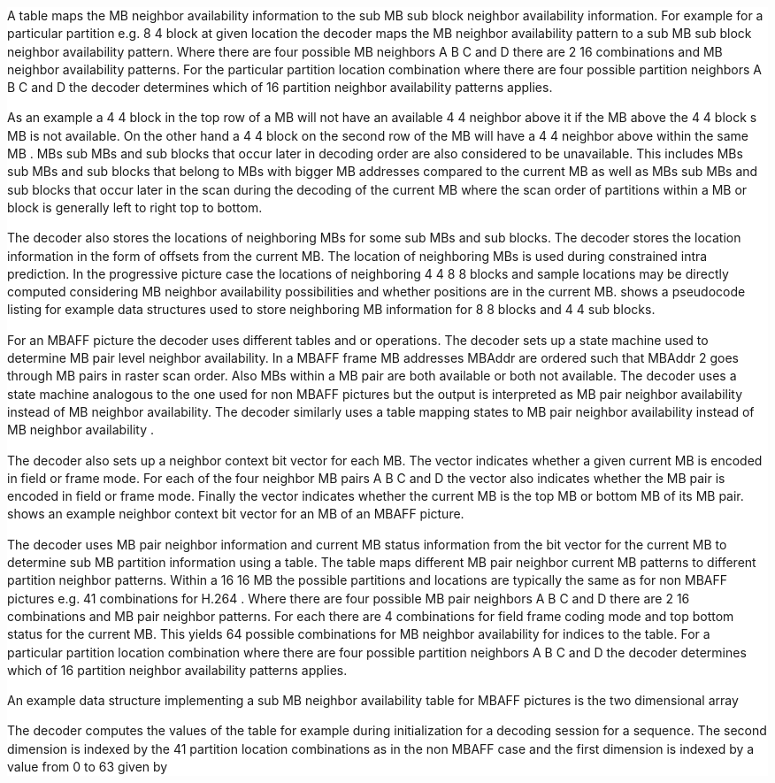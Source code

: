 A table maps the MB neighbor availability information to the sub MB sub block neighbor availability information. For example for a particular partition e.g. 8 4 block at given location the decoder maps the MB neighbor availability pattern to a sub MB sub block neighbor availability pattern. Where there are four possible MB neighbors A B C and D there are 2 16 combinations and MB neighbor availability patterns. For the particular partition location combination where there are four possible partition neighbors A B C and D the decoder determines which of 16 partition neighbor availability patterns applies.

As an example a 4 4 block in the top row of a MB will not have an available 4 4 neighbor above it if the MB above the 4 4 block s MB is not available. On the other hand a 4 4 block on the second row of the MB will have a 4 4 neighbor above within the same MB . MBs sub MBs and sub blocks that occur later in decoding order are also considered to be unavailable. This includes MBs sub MBs and sub blocks that belong to MBs with bigger MB addresses compared to the current MB as well as MBs sub MBs and sub blocks that occur later in the scan during the decoding of the current MB where the scan order of partitions within a MB or block is generally left to right top to bottom.

The decoder also stores the locations of neighboring MBs for some sub MBs and sub blocks. The decoder stores the location information in the form of offsets from the current MB. The location of neighboring MBs is used during constrained intra prediction. In the progressive picture case the locations of neighboring 4 4 8 8 blocks and sample locations may be directly computed considering MB neighbor availability possibilities and whether positions are in the current MB. shows a pseudocode listing for example data structures used to store neighboring MB information for 8 8 blocks and 4 4 sub blocks.

For an MBAFF picture the decoder uses different tables and or operations. The decoder sets up a state machine used to determine MB pair level neighbor availability. In a MBAFF frame MB addresses MBAddr are ordered such that MBAddr 2 goes through MB pairs in raster scan order. Also MBs within a MB pair are both available or both not available. The decoder uses a state machine analogous to the one used for non MBAFF pictures but the output is interpreted as MB pair neighbor availability instead of MB neighbor availability. The decoder similarly uses a table mapping states to MB pair neighbor availability instead of MB neighbor availability .

The decoder also sets up a neighbor context bit vector for each MB. The vector indicates whether a given current MB is encoded in field or frame mode. For each of the four neighbor MB pairs A B C and D the vector also indicates whether the MB pair is encoded in field or frame mode. Finally the vector indicates whether the current MB is the top MB or bottom MB of its MB pair. shows an example neighbor context bit vector for an MB of an MBAFF picture.

The decoder uses MB pair neighbor information and current MB status information from the bit vector for the current MB to determine sub MB partition information using a table. The table maps different MB pair neighbor current MB patterns to different partition neighbor patterns. Within a 16 16 MB the possible partitions and locations are typically the same as for non MBAFF pictures e.g. 41 combinations for H.264 . Where there are four possible MB pair neighbors A B C and D there are 2 16 combinations and MB pair neighbor patterns. For each there are 4 combinations for field frame coding mode and top bottom status for the current MB. This yields 64 possible combinations for MB neighbor availability for indices to the table. For a particular partition location combination where there are four possible partition neighbors A B C and D the decoder determines which of 16 partition neighbor availability patterns applies.

An example data structure implementing a sub MB neighbor availability table for MBAFF pictures is the two dimensional array 

The decoder computes the values of the table for example during initialization for a decoding session for a sequence. The second dimension is indexed by the 41 partition location combinations as in the non MBAFF case and the first dimension is indexed by a value from 0 to 63 given by 
